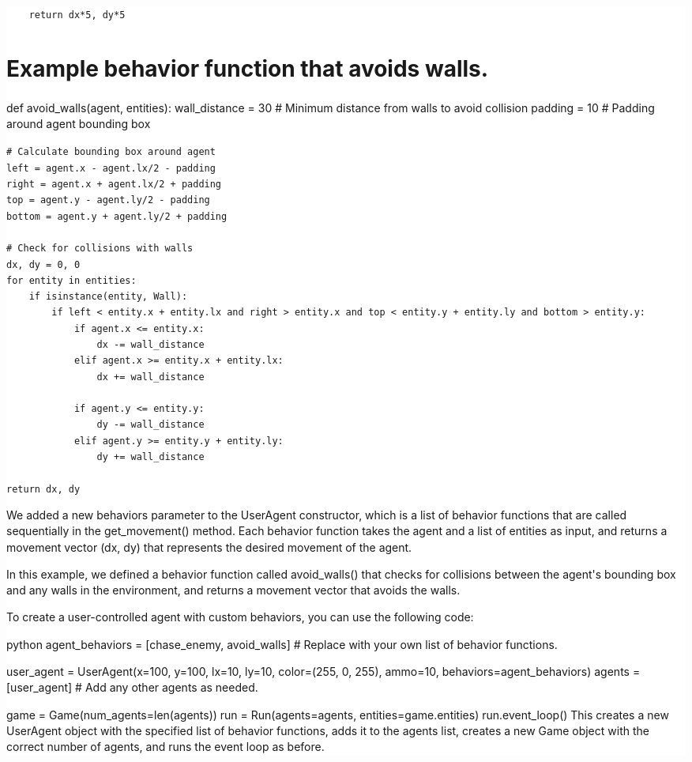        return dx*5, dy*5

# Example behavior function that avoids walls.
def avoid_walls(agent, entities):
    wall_distance = 30  # Minimum distance from walls to avoid collision
    padding = 10  # Padding around agent bounding box
    
    # Calculate bounding box around agent
    left = agent.x - agent.lx/2 - padding
    right = agent.x + agent.lx/2 + padding
    top = agent.y - agent.ly/2 - padding
    bottom = agent.y + agent.ly/2 + padding
    
    # Check for collisions with walls
    dx, dy = 0, 0
    for entity in entities:
        if isinstance(entity, Wall):
            if left < entity.x + entity.lx and right > entity.x and top < entity.y + entity.ly and bottom > entity.y:
                if agent.x <= entity.x:
                    dx -= wall_distance
                elif agent.x >= entity.x + entity.lx:
                    dx += wall_distance
                
                if agent.y <= entity.y:
                    dy -= wall_distance
                elif agent.y >= entity.y + entity.ly:
                    dy += wall_distance
    
    return dx, dy
We added a new behaviors parameter to the UserAgent constructor, which is a list of behavior functions that are called sequentially in the get_movement() method. Each behavior function takes the agent and a list of entities as input, and returns a movement vector (dx, dy) that represents the desired movement of the agent.

In this example, we defined a behavior function called avoid_walls() that checks for collisions between the agent's bounding box and any walls in the environment, and returns a movement vector that avoids the walls.

To create a user-controlled agent with custom behaviors, you can use the following code:

python
agent_behaviors = [chase_enemy, avoid_walls]  # Replace with your own list of behavior functions.

user_agent = UserAgent(x=100, y=100, lx=10, ly=10, color=(255, 0, 255), ammo=10, behaviors=agent_behaviors)
agents = [user_agent]  # Add any other agents as needed.

game = Game(num_agents=len(agents))
run = Run(agents=agents, entities=game.entities)
run.event_loop()
This creates a new UserAgent object with the specified list of behavior functions, adds it to the agents list, creates a new Game object with the correct number of agents, and runs the event loop as before.
